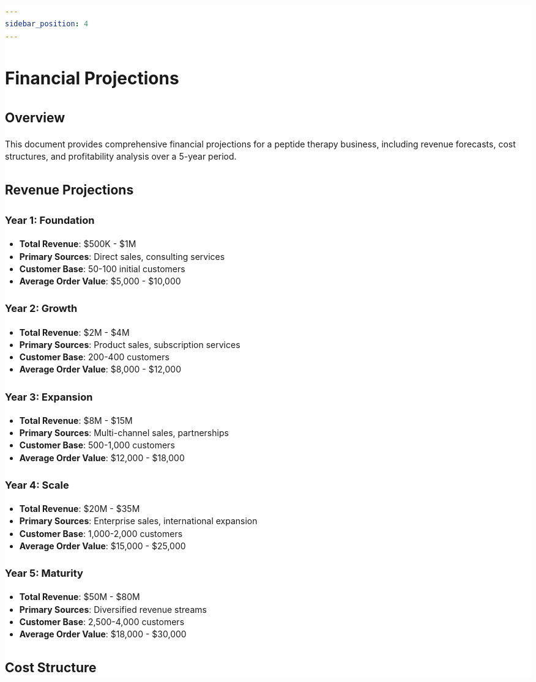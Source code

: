 ```yaml
---
sidebar_position: 4
---
```


# Financial Projections

## Overview

This document provides comprehensive financial projections for a peptide therapy business, including revenue forecasts, cost structures, and profitability analysis over a 5-year period.

## Revenue Projections

### Year 1: Foundation
- **Total Revenue**: $500K - $1M
- **Primary Sources**: Direct sales, consulting services
- **Customer Base**: 50-100 initial customers
- **Average Order Value**: $5,000 - $10,000

### Year 2: Growth
- **Total Revenue**: $2M - $4M
- **Primary Sources**: Product sales, subscription services
- **Customer Base**: 200-400 customers
- **Average Order Value**: $8,000 - $12,000

### Year 3: Expansion
- **Total Revenue**: $8M - $15M
- **Primary Sources**: Multi-channel sales, partnerships
- **Customer Base**: 500-1,000 customers
- **Average Order Value**: $12,000 - $18,000

### Year 4: Scale
- **Total Revenue**: $20M - $35M
- **Primary Sources**: Enterprise sales, international expansion
- **Customer Base**: 1,000-2,000 customers
- **Average Order Value**: $15,000 - $25,000

### Year 5: Maturity
- **Total Revenue**: $50M - $80M
- **Primary Sources**: Diversified revenue streams
- **Customer Base**: 2,500-4,000 customers
- **Average Order Value**: $18,000 - $30,000

## Cost Structure
